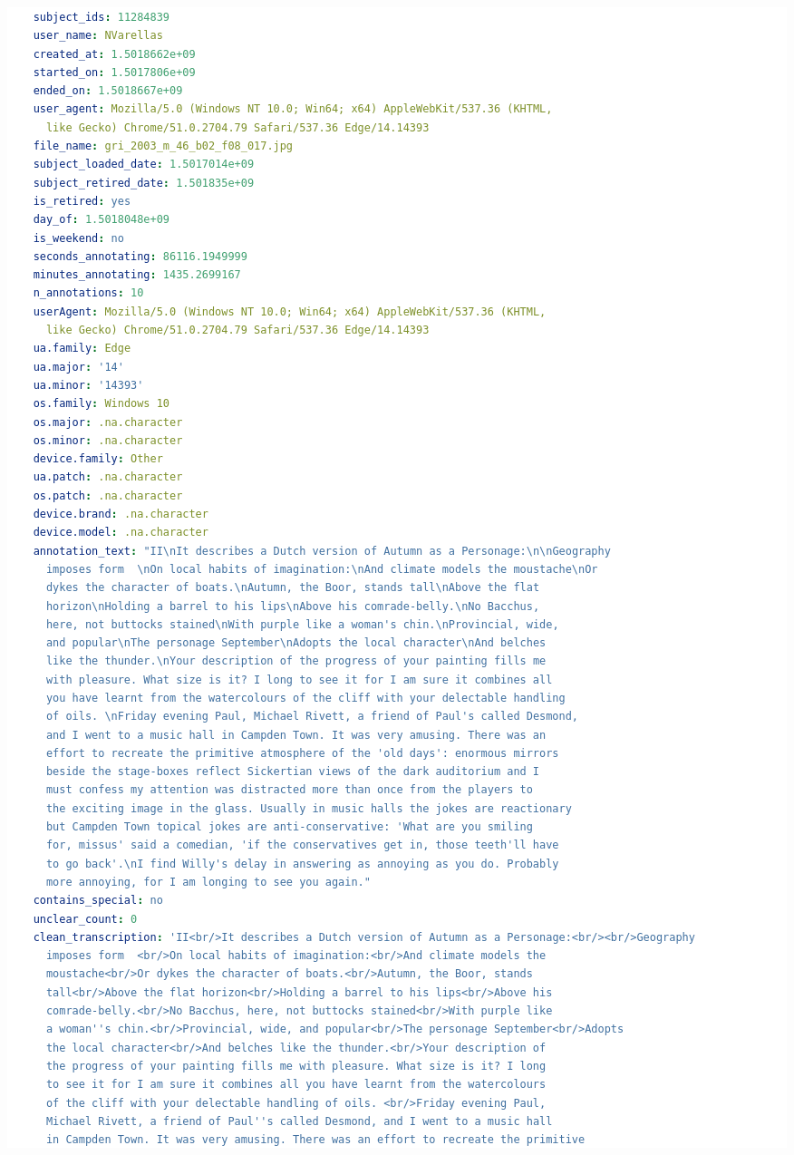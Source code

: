 ```yaml
    subject_ids: 11284839
    user_name: NVarellas
    created_at: 1.5018662e+09
    started_on: 1.5017806e+09
    ended_on: 1.5018667e+09
    user_agent: Mozilla/5.0 (Windows NT 10.0; Win64; x64) AppleWebKit/537.36 (KHTML,
      like Gecko) Chrome/51.0.2704.79 Safari/537.36 Edge/14.14393
    file_name: gri_2003_m_46_b02_f08_017.jpg
    subject_loaded_date: 1.5017014e+09
    subject_retired_date: 1.501835e+09
    is_retired: yes
    day_of: 1.5018048e+09
    is_weekend: no
    seconds_annotating: 86116.1949999
    minutes_annotating: 1435.2699167
    n_annotations: 10
    userAgent: Mozilla/5.0 (Windows NT 10.0; Win64; x64) AppleWebKit/537.36 (KHTML,
      like Gecko) Chrome/51.0.2704.79 Safari/537.36 Edge/14.14393
    ua.family: Edge
    ua.major: '14'
    ua.minor: '14393'
    os.family: Windows 10
    os.major: .na.character
    os.minor: .na.character
    device.family: Other
    ua.patch: .na.character
    os.patch: .na.character
    device.brand: .na.character
    device.model: .na.character
    annotation_text: "II\nIt describes a Dutch version of Autumn as a Personage:\n\nGeography
      imposes form  \nOn local habits of imagination:\nAnd climate models the moustache\nOr
      dykes the character of boats.\nAutumn, the Boor, stands tall\nAbove the flat
      horizon\nHolding a barrel to his lips\nAbove his comrade-belly.\nNo Bacchus,
      here, not buttocks stained\nWith purple like a woman's chin.\nProvincial, wide,
      and popular\nThe personage September\nAdopts the local character\nAnd belches
      like the thunder.\nYour description of the progress of your painting fills me
      with pleasure. What size is it? I long to see it for I am sure it combines all
      you have learnt from the watercolours of the cliff with your delectable handling
      of oils. \nFriday evening Paul, Michael Rivett, a friend of Paul's called Desmond,
      and I went to a music hall in Campden Town. It was very amusing. There was an
      effort to recreate the primitive atmosphere of the 'old days': enormous mirrors
      beside the stage-boxes reflect Sickertian views of the dark auditorium and I
      must confess my attention was distracted more than once from the players to
      the exciting image in the glass. Usually in music halls the jokes are reactionary
      but Campden Town topical jokes are anti-conservative: 'What are you smiling
      for, missus' said a comedian, 'if the conservatives get in, those teeth'll have
      to go back'.\nI find Willy's delay in answering as annoying as you do. Probably
      more annoying, for I am longing to see you again."
    contains_special: no
    unclear_count: 0
    clean_transcription: 'II<br/>It describes a Dutch version of Autumn as a Personage:<br/><br/>Geography
      imposes form  <br/>On local habits of imagination:<br/>And climate models the
      moustache<br/>Or dykes the character of boats.<br/>Autumn, the Boor, stands
      tall<br/>Above the flat horizon<br/>Holding a barrel to his lips<br/>Above his
      comrade-belly.<br/>No Bacchus, here, not buttocks stained<br/>With purple like
      a woman''s chin.<br/>Provincial, wide, and popular<br/>The personage September<br/>Adopts
      the local character<br/>And belches like the thunder.<br/>Your description of
      the progress of your painting fills me with pleasure. What size is it? I long
      to see it for I am sure it combines all you have learnt from the watercolours
      of the cliff with your delectable handling of oils. <br/>Friday evening Paul,
      Michael Rivett, a friend of Paul''s called Desmond, and I went to a music hall
      in Campden Town. It was very amusing. There was an effort to recreate the primitive
```